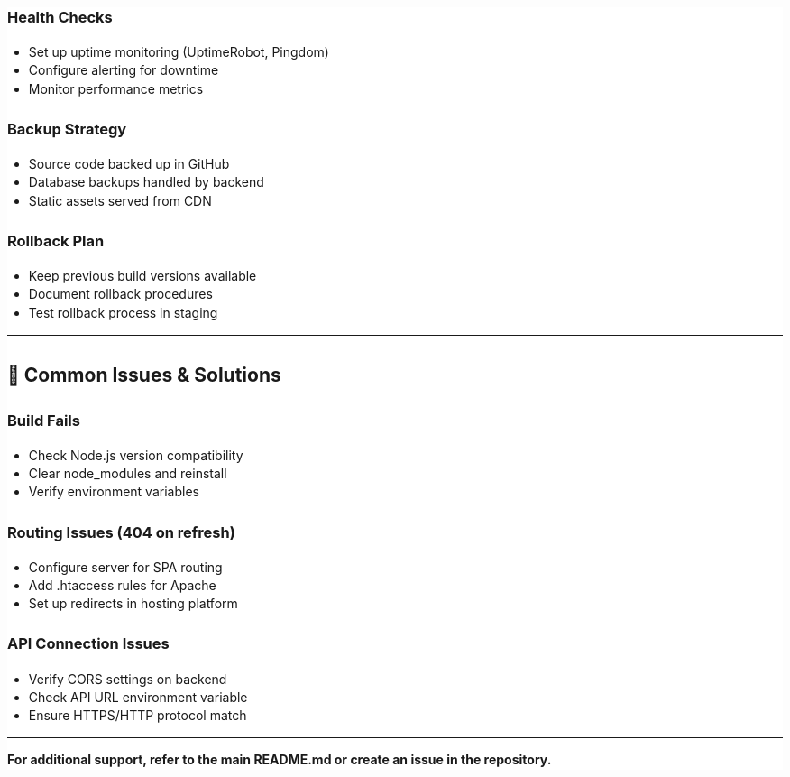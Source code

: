 ### **Health Checks**
- Set up uptime monitoring (UptimeRobot, Pingdom)
- Configure alerting for downtime
- Monitor performance metrics

### **Backup Strategy**
- Source code backed up in GitHub
- Database backups handled by backend
- Static assets served from CDN

### **Rollback Plan**
- Keep previous build versions available
- Document rollback procedures
- Test rollback process in staging

---

## 🚨 **Common Issues & Solutions**

### **Build Fails**
- Check Node.js version compatibility
- Clear node_modules and reinstall
- Verify environment variables

### **Routing Issues (404 on refresh)**
- Configure server for SPA routing
- Add .htaccess rules for Apache
- Set up redirects in hosting platform

### **API Connection Issues**
- Verify CORS settings on backend
- Check API URL environment variable
- Ensure HTTPS/HTTP protocol match

---

**For additional support, refer to the main README.md or create an issue in the repository.**
